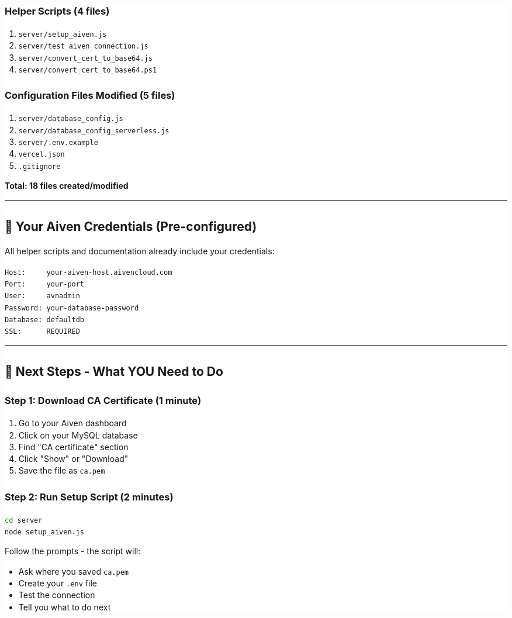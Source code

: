 ### Helper Scripts (4 files)
1. `server/setup_aiven.js`
2. `server/test_aiven_connection.js`
3. `server/convert_cert_to_base64.js`
4. `server/convert_cert_to_base64.ps1`

### Configuration Files Modified (5 files)
1. `server/database_config.js`
2. `server/database_config_serverless.js`
3. `server/.env.example`
4. `vercel.json`
5. `.gitignore`

**Total: 18 files created/modified**

---

## 🎯 Your Aiven Credentials (Pre-configured)

All helper scripts and documentation already include your credentials:

```
Host:     your-aiven-host.aivencloud.com
Port:     your-port
User:     avnadmin
Password: your-database-password
Database: defaultdb
SSL:      REQUIRED
```

---

## 🚀 Next Steps - What YOU Need to Do

### Step 1: Download CA Certificate (1 minute)

1. Go to your Aiven dashboard
2. Click on your MySQL database
3. Find "CA certificate" section
4. Click "Show" or "Download"
5. Save the file as `ca.pem`

### Step 2: Run Setup Script (2 minutes)

```bash
cd server
node setup_aiven.js
```

Follow the prompts - the script will:
- Ask where you saved `ca.pem`
- Create your `.env` file
- Test the connection
- Tell you what to do next

